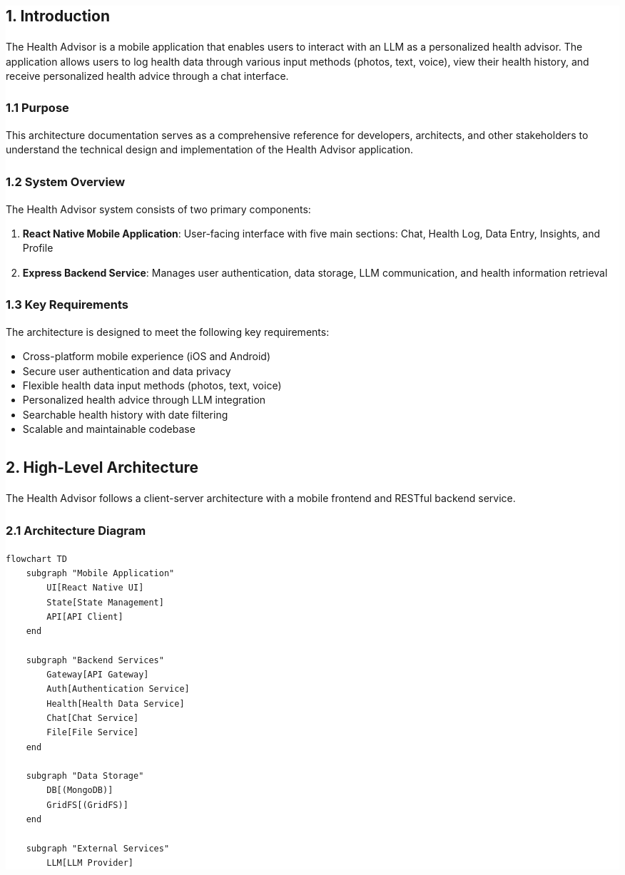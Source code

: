 
## 1. Introduction

The Health Advisor is a mobile application that enables users to interact with an LLM as a personalized health advisor. The application allows users to log health data through various input methods (photos, text, voice), view their health history, and receive personalized health advice through a chat interface.

### 1.1 Purpose

This architecture documentation serves as a comprehensive reference for developers, architects, and other stakeholders to understand the technical design and implementation of the Health Advisor application.

### 1.2 System Overview

The Health Advisor system consists of two primary components:

1. **React Native Mobile Application**: User-facing interface with five main sections: Chat, Health Log, Data Entry, Insights, and Profile

2. **Express Backend Service**: Manages user authentication, data storage, LLM communication, and health information retrieval

### 1.3 Key Requirements

The architecture is designed to meet the following key requirements:

- Cross-platform mobile experience (iOS and Android)
- Secure user authentication and data privacy
- Flexible health data input methods (photos, text, voice)
- Personalized health advice through LLM integration
- Searchable health history with date filtering
- Scalable and maintainable codebase

## 2. High-Level Architecture

The Health Advisor follows a client-server architecture with a mobile frontend and RESTful backend service.

### 2.1 Architecture Diagram

```mermaid
flowchart TD
    subgraph "Mobile Application"
        UI[React Native UI]
        State[State Management]
        API[API Client]
    end
    
    subgraph "Backend Services"
        Gateway[API Gateway]
        Auth[Authentication Service]
        Health[Health Data Service]
        Chat[Chat Service]
        File[File Service]
    end
    
    subgraph "Data Storage"
        DB[(MongoDB)]
        GridFS[(GridFS)]
    end
    
    subgraph "External Services"
        LLM[LLM Provider]
```